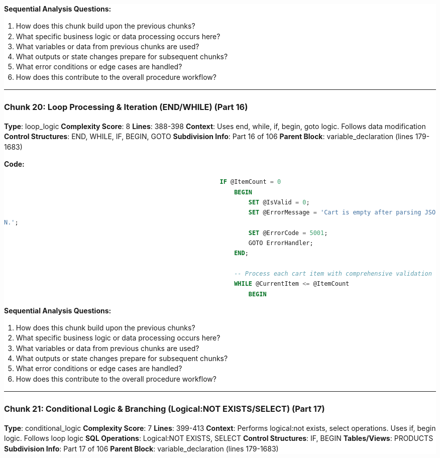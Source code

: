 **Sequential Analysis Questions:**
1. How does this chunk build upon the previous chunks?
2. What specific business logic or data processing occurs here?
3. What variables or data from previous chunks are used?
4. What outputs or state changes prepare for subsequent chunks?
5. What error conditions or edge cases are handled?
6. How does this contribute to the overall procedure workflow?

---

### Chunk 20: Loop Processing & Iteration (END/WHILE) (Part 16)
**Type**: loop_logic
**Complexity Score**: 8
**Lines**: 388-398
**Context**: Uses end, while, if, begin, goto logic. Follows data modification
**Control Structures**: END, WHILE, IF, BEGIN, GOTO
**Subdivision Info**: Part 16 of 106
**Parent Block**: variable_declaration (lines 179-1683)

**Code:**
```sql
                                                            IF @ItemCount = 0
                                                                BEGIN
                                                                    SET @IsValid = 0;
                                                                    SET @ErrorMessage = 'Cart is empty after parsing JSON.';
                                                                    SET @ErrorCode = 5001;
                                                                    GOTO ErrorHandler;
                                                                END;

                                                                -- Process each cart item with comprehensive validation
                                                                WHILE @CurrentItem <= @ItemCount
                                                                    BEGIN
```

**Sequential Analysis Questions:**
1. How does this chunk build upon the previous chunks?
2. What specific business logic or data processing occurs here?
3. What variables or data from previous chunks are used?
4. What outputs or state changes prepare for subsequent chunks?
5. What error conditions or edge cases are handled?
6. How does this contribute to the overall procedure workflow?

---

### Chunk 21: Conditional Logic & Branching (Logical:NOT EXISTS/SELECT) (Part 17)
**Type**: conditional_logic
**Complexity Score**: 7
**Lines**: 399-413
**Context**: Performs logical:not exists, select operations. Uses if, begin logic. Follows loop logic
**SQL Operations**: Logical:NOT EXISTS, SELECT
**Control Structures**: IF, BEGIN
**Tables/Views**: PRODUCTS
**Subdivision Info**: Part 17 of 106
**Parent Block**: variable_declaration (lines 179-1683)
